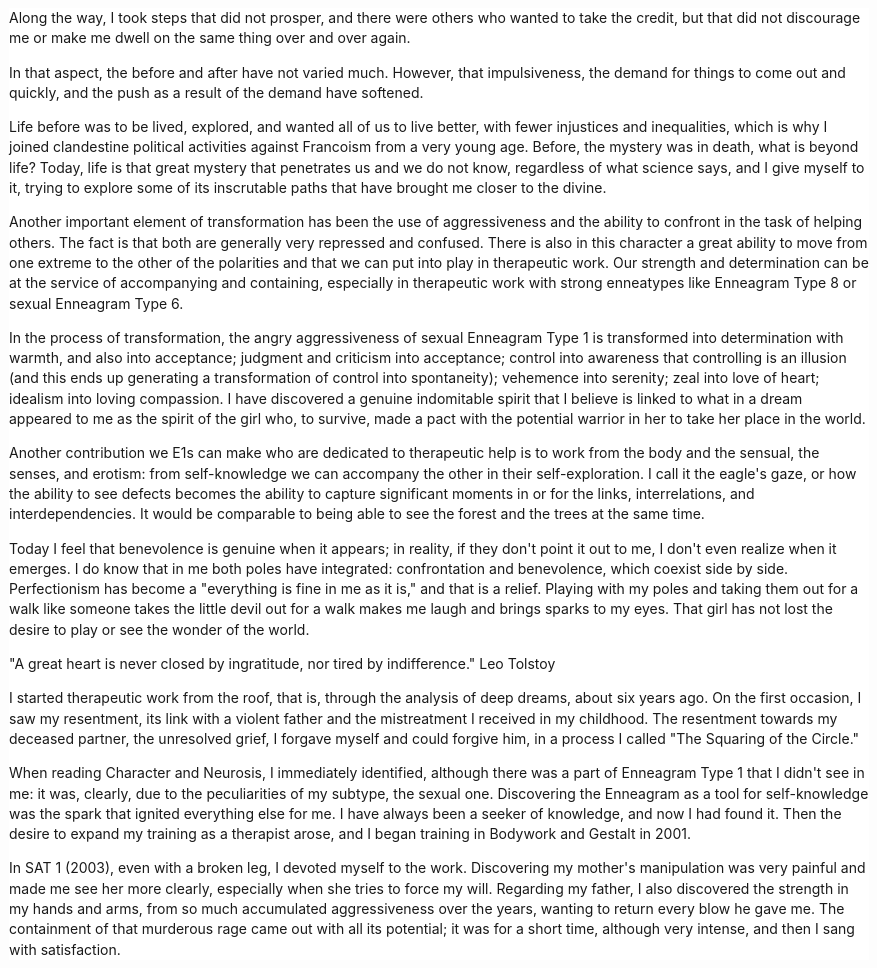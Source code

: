 Along the way, I took steps that did not prosper, and there were others who wanted to take the credit, but that did not discourage me or make me dwell on the same thing over and over again.

In that aspect, the before and after have not varied much. However, that impulsiveness, the demand for things to come out and quickly, and the push as a result of the demand have softened.

Life before was to be lived, explored, and wanted all of us to live better, with fewer injustices and inequalities, which is why I joined clandestine political activities against Francoism from a very young age. Before, the mystery was in death, what is beyond life? Today, life is that great mystery that penetrates us and we do not know, regardless of what science says, and I give myself to it, trying to explore some of its inscrutable paths that have brought me closer to the divine.

Another important element of transformation has been the use of aggressiveness and the ability to confront in the task of helping others. The fact is that both are generally very repressed and confused. There is also in this character a great ability to move from one extreme to the other of the polarities and that we can put into play in therapeutic work. Our strength and determination can be at the service of accompanying and containing, especially in therapeutic work with strong enneatypes like Enneagram Type 8 or sexual Enneagram Type 6.

In the process of transformation, the angry aggressiveness of sexual Enneagram Type 1 is transformed into determination with warmth, and also into acceptance; judgment and criticism into acceptance; control into awareness that controlling is an illusion (and this ends up generating a transformation of control into spontaneity); vehemence into serenity; zeal into love of heart; idealism into loving compassion. I have discovered a genuine indomitable spirit that I believe is linked to what in a dream appeared to me as the spirit of the girl who, to survive, made a pact with the potential warrior in her to take her place in the world.

Another contribution we E1s can make who are dedicated to therapeutic help is to work from the body and the sensual, the senses, and erotism: from self-knowledge we can accompany the other in their self-exploration. I call it the eagle's gaze, or how the ability to see defects becomes the ability to capture significant moments in or for the links, interrelations, and interdependencies. It would be comparable to being able to see the forest and the trees at the same time.

Today I feel that benevolence is genuine when it appears; in reality, if they don't point it out to me, I don't even realize when it emerges. I do know that in me both poles have integrated: confrontation and benevolence, which coexist side by side. Perfectionism has become a "everything is fine in me as it is," and that is a relief. Playing with my poles and taking them out for a walk like someone takes the little devil out for a walk makes me laugh and brings sparks to my eyes. That girl has not lost the desire to play or see the wonder of the world.

"A great heart is never closed by ingratitude, nor tired by indifference." Leo Tolstoy

I started therapeutic work from the roof, that is, through the analysis of deep dreams, about six years ago. On the first occasion, I saw my resentment, its link with a violent father and the mistreatment I received in my childhood. The resentment towards my deceased partner, the unresolved grief, I forgave myself and could forgive him, in a process I called "The Squaring of the Circle."

When reading Character and Neurosis, I immediately identified, although there was a part of Enneagram Type 1 that I didn't see in me: it was, clearly, due to the peculiarities of my subtype, the sexual one. Discovering the Enneagram as a tool for self-knowledge was the spark that ignited everything else for me. I have always been a seeker of knowledge, and now I had found it. Then the desire to expand my training as a therapist arose, and I began training in Bodywork and Gestalt in 2001\.

In SAT 1 (2003), even with a broken leg, I devoted myself to the work. Discovering my mother's manipulation was very painful and made me see her more clearly, especially when she tries to force my will. Regarding my father, I also discovered the strength in my hands and arms, from so much accumulated aggressiveness over the years, wanting to return every blow he gave me. The containment of that murderous rage came out with all its potential; it was for a short time, although very intense, and then I sang with satisfaction.
